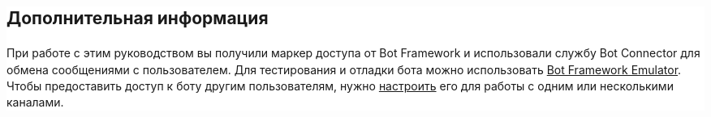 ## <a name="next-steps"></a>Дополнительная информация

При работе с этим руководством вы получили маркер доступа от Bot Framework и использовали службу Bot Connector для обмена сообщениями с пользователем. Для тестирования и отладки бота можно использовать [Bot Framework Emulator](../bot-service-debug-emulator.md). Чтобы предоставить доступ к боту другим пользователям, нужно [настроить](../bot-service-manage-channels.md) его для работы с одним или несколькими каналами.


[Activity]: bot-framework-rest-connector-api-reference.md#activity-object